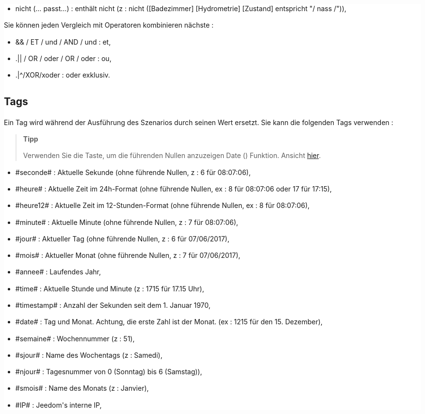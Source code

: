 -   nicht (… passt…) : enthält nicht (z :
    nicht ([Badezimmer] [Hydrometrie] [Zustand] entspricht "/ nass /")),

Sie können jeden Vergleich mit Operatoren kombinieren
nächste :

-   &amp;&amp; / ET / und / AND / und : et,

-   \.|| / OR / oder / OR / oder : ou,

-   \.|^/XOR/xoder : oder exklusiv.

Tags
--------

Ein Tag wird während der Ausführung des Szenarios durch seinen Wert ersetzt. Sie
kann die folgenden Tags verwenden :

> **Tipp**
>
> Verwenden Sie die Taste, um die führenden Nullen anzuzeigen
> Date () Funktion. Ansicht
> [hier](http://php.net/manual/fr/function.date.php).

-   #seconde# : Aktuelle Sekunde (ohne führende Nullen, z : 6 für
    08:07:06),

-   #heure# : Aktuelle Zeit im 24h-Format (ohne führende Nullen,
    ex : 8 für 08:07:06 oder 17 für 17:15),

-   #heure12# : Aktuelle Zeit im 12-Stunden-Format (ohne führende Nullen,
    ex : 8 für 08:07:06),

-   #minute# : Aktuelle Minute (ohne führende Nullen, z : 7 für
    08:07:06),

-   #jour# : Aktueller Tag (ohne führende Nullen, z : 6 für
    07/06/2017),

-   #mois# : Aktueller Monat (ohne führende Nullen, z : 7 für
    07/06/2017),

-   #annee# : Laufendes Jahr,

-   #time# : Aktuelle Stunde und Minute (z : 1715 für 17.15 Uhr),

-   #timestamp# : Anzahl der Sekunden seit dem 1. Januar 1970,

-   #date# : Tag und Monat. Achtung, die erste Zahl ist der Monat.
    (ex : 1215 für den 15. Dezember),

-   #semaine# : Wochennummer (z : 51),

-   #sjour# : Name des Wochentags (z : Samedi),

-   #njour# : Tagesnummer von 0 (Sonntag) bis 6 (Samstag)),

-   #smois# : Name des Monats (z : Janvier),

-   #IP# : Jeedom&#39;s interne IP,
